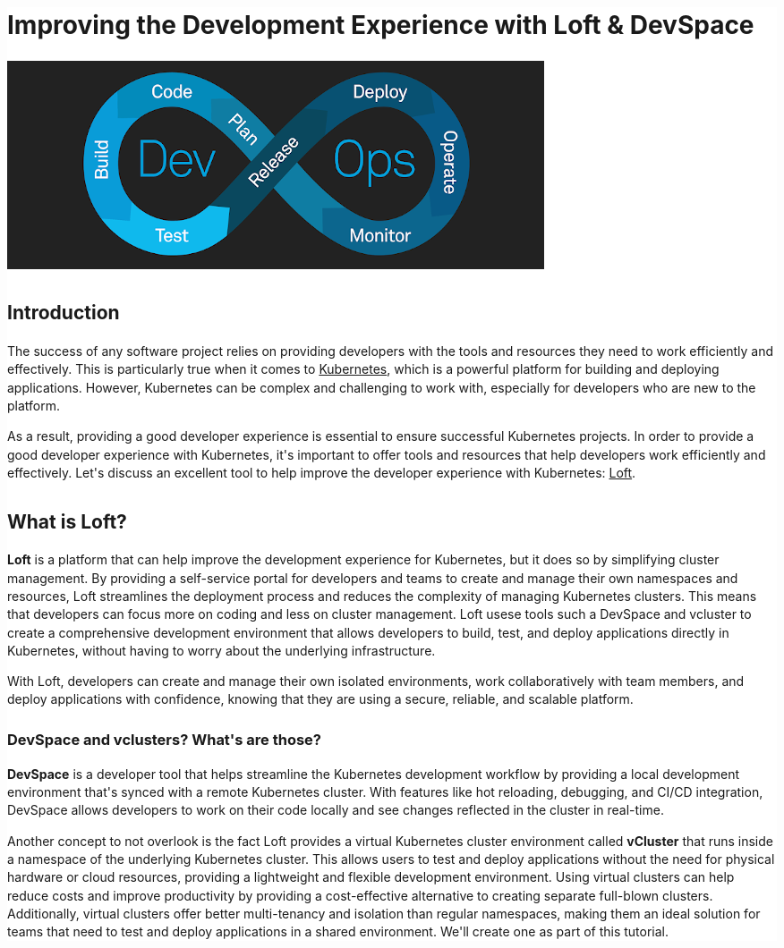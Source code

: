 # Improving the Development Experience with Loft & DevSpace

![DevOps Header](./assets/images/devops-header.png)

## Introduction

The success of any software project relies on providing developers with the tools and resources they need to work efficiently and effectively. This is particularly true when it comes to [Kubernetes](https://kubernetes.io/), which is a powerful platform for building and deploying applications. However, Kubernetes can be complex and challenging to work with, especially for developers who are new to the platform. 

As a result, providing a good developer experience is essential to ensure successful Kubernetes projects.  In order to provide a good developer experience with Kubernetes, it's important to offer tools and resources that help developers work efficiently and effectively.  Let's discuss an excellent tool to help improve the developer experience with Kubernetes: [Loft](https://loft.sh).

## What is Loft?

**Loft** is a platform that can help improve the development experience for Kubernetes, but it does so by simplifying cluster management. By providing a self-service portal for developers and teams to create and manage their own namespaces and resources, Loft streamlines the deployment process and reduces the complexity of managing Kubernetes clusters. This means that developers can focus more on coding and less on cluster management.  Loft usese tools such a DevSpace and vcluster to create a comprehensive development environment that allows developers to build, test, and deploy applications directly in Kubernetes, without having to worry about the underlying infrastructure.

With Loft, developers can create and manage their own isolated environments, work collaboratively with team members, and deploy applications with confidence, knowing that they are using a secure, reliable, and scalable platform.

### DevSpace and vclusters?  What's are those?

**DevSpace** is a developer tool that helps streamline the Kubernetes development workflow by providing a local development environment that's synced with a remote Kubernetes cluster. With features like hot reloading, debugging, and CI/CD integration, DevSpace allows developers to work on their code locally and see changes reflected in the cluster in real-time.  

Another concept to not overlook is the fact Loft provides a virtual Kubernetes cluster environment called **vCluster** that runs inside a namespace of the underlying Kubernetes cluster. This allows users to test and deploy applications without the need for physical hardware or cloud resources, providing a lightweight and flexible development environment. Using virtual clusters can help reduce costs and improve productivity by providing a cost-effective alternative to creating separate full-blown clusters. Additionally, virtual clusters offer better multi-tenancy and isolation than regular namespaces, making them an ideal solution for teams that need to test and deploy applications in a shared environment.  We'll create one as part of this tutorial.
